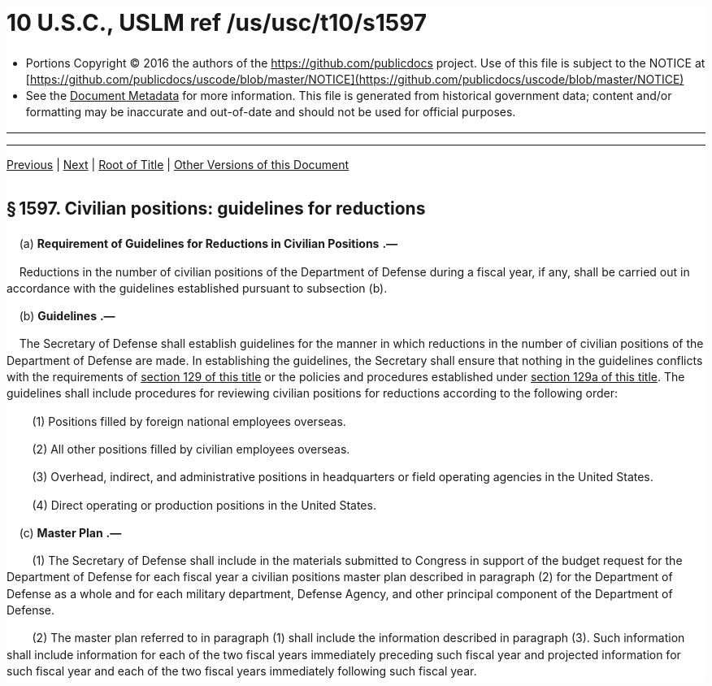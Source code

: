 ---
---

# 10 U.S.C., USLM ref /us/usc/t10/s1597

* Portions Copyright © 2016 the authors of the https://github.com/publicdocs project.
  Use of this file is subject to the NOTICE at [https://github.com/publicdocs/uscode/blob/master/NOTICE](https://github.com/publicdocs/uscode/blob/master/NOTICE)
* See the [Document Metadata](././../../../../../..//README.md) for more information.
  This file is generated from historical government data; content and/or formatting may be inaccurate and out-of-date and should not be used for official purposes.

----------
----------

[Previous](./../../../../../..//us/usc/t10/stA/ptII/ch81/m__us_usc_t10_s1596b.md) | [Next](./../../../../../..//us/usc/t10/stA/ptII/ch81/m__us_usc_t10_s1598.md) | [Root of Title](./../../../../../../) | [Other Versions of this Document](https://publicdocs.github.io/go/links?ns=uslm&ref=%2Fus%2Fusc%2Ft10%2Fs1597)

## § 1597. Civilian positions: guidelines for reductions

    (a)  __Requirement of Guidelines for Reductions in Civilian Positions__  __.—__ 

    Reductions in the number of civilian positions of the Department of Defense during a fiscal year, if any, shall be carried out in accordance with the guidelines established pursuant to subsection (b).

    (b)  __Guidelines__  __.—__ 

    The Secretary of Defense shall establish guidelines for the manner in which reductions in the number of civilian positions of the Department of Defense are made. In establishing the guidelines, the Secretary shall ensure that nothing in the guidelines conflicts with the requirements of [section 129 of this title][/us/usc/t10/s129] or the policies and procedures established under [section 129a of this title][/us/usc/t10/s129a]. The guidelines shall include procedures for reviewing civilian positions for reductions according to the following order:

        (1) Positions filled by foreign national employees overseas.

        (2) All other positions filled by civilian employees overseas.

        (3) Overhead, indirect, and administrative positions in headquarters or field operating agencies in the United States.

        (4) Direct operating or production positions in the United States.

    (c)  __Master Plan__  __.—__ 

        (1) The Secretary of Defense shall include in the materials submitted to Congress in support of the budget request for the Department of Defense for each fiscal year a civilian positions master plan described in paragraph (2) for the Department of Defense as a whole and for each military department, Defense Agency, and other principal component of the Department of Defense.

        (2) The master plan referred to in paragraph (1) shall include the information described in paragraph (3). Such information shall include information for each of the two fiscal years immediately preceding such fiscal year and projected information for such fiscal year and each of the two fiscal years immediately following such fiscal year.


[/us/usc/t10/s129]: https://publicdocs.github.io/go/links?ns=uslm&ref=%2Fus%2Fusc%2Ft10%2Fs129
[/us/usc/t10/s129a]: https://publicdocs.github.io/go/links?ns=uslm&ref=%2Fus%2Fusc%2Ft10%2Fs129a
[/us/pl/101/510/s322/a/1]: https://publicdocs.github.io/go/links?ns=uslm&ref=%2Fus%2Fpl%2F101%2F510%2Fs322%2Fa%2F1
[/us/stat/104/1528]: https://publicdocs.github.io/go/links?ns=uslm&ref=%2Fus%2Fstat%2F104%2F1528
[/us/pl/102/484/s371/a]: https://publicdocs.github.io/go/links?ns=uslm&ref=%2Fus%2Fpl%2F102%2F484%2Fs371%2Fa
[/us/stat/106/2382]: https://publicdocs.github.io/go/links?ns=uslm&ref=%2Fus%2Fstat%2F106%2F2382
[/us/pl/103/35/s201/d/1]: https://publicdocs.github.io/go/links?ns=uslm&ref=%2Fus%2Fpl%2F103%2F35%2Fs201%2Fd%2F1
[/us/stat/107/98]: https://publicdocs.github.io/go/links?ns=uslm&ref=%2Fus%2Fstat%2F107%2F98
[/us/pl/103/160/s363]: https://publicdocs.github.io/go/links?ns=uslm&ref=%2Fus%2Fpl%2F103%2F160%2Fs363
[/us/stat/107/1628]: https://publicdocs.github.io/go/links?ns=uslm&ref=%2Fus%2Fstat%2F107%2F1628
[/us/pl/112/81/s933/b]: https://publicdocs.github.io/go/links?ns=uslm&ref=%2Fus%2Fpl%2F112%2F81%2Fs933%2Fb
[/us/stat/125/1544]: https://publicdocs.github.io/go/links?ns=uslm&ref=%2Fus%2Fstat%2F125%2F1544
[/us/pl/112/81]: https://publicdocs.github.io/go/links?ns=uslm&ref=%2Fus%2Fpl%2F112%2F81
[/us/usc/t10/s129]: https://publicdocs.github.io/go/links?ns=uslm&ref=%2Fus%2Fusc%2Ft10%2Fs129
[/us/usc/t10/s129a]: https://publicdocs.github.io/go/links?ns=uslm&ref=%2Fus%2Fusc%2Ft10%2Fs129a
[/us/pl/103/160/s363/a/1]: https://publicdocs.github.io/go/links?ns=uslm&ref=%2Fus%2Fpl%2F103%2F160%2Fs363%2Fa%2F1
[/us/pl/103/160/s363/a/2]: https://publicdocs.github.io/go/links?ns=uslm&ref=%2Fus%2Fpl%2F103%2F160%2Fs363%2Fa%2F2
[/us/pl/103/160/s363/b/1]: https://publicdocs.github.io/go/links?ns=uslm&ref=%2Fus%2Fpl%2F103%2F160%2Fs363%2Fb%2F1
[/us/pl/103/35/s201/d/1/A/i]: https://publicdocs.github.io/go/links?ns=uslm&ref=%2Fus%2Fpl%2F103%2F35%2Fs201%2Fd%2F1%2FA%2Fi
[/us/pl/103/160/s363/b/2]: https://publicdocs.github.io/go/links?ns=uslm&ref=%2Fus%2Fpl%2F103%2F160%2Fs363%2Fb%2F2
[/us/pl/103/35/s201/d/1/A/ii]: https://publicdocs.github.io/go/links?ns=uslm&ref=%2Fus%2Fpl%2F103%2F35%2Fs201%2Fd%2F1%2FA%2Fii
[/us/pl/103/160/s363/b/3]: https://publicdocs.github.io/go/links?ns=uslm&ref=%2Fus%2Fpl%2F103%2F160%2Fs363%2Fb%2F3
[/us/pl/103/35/s201/d/1/B]: https://publicdocs.github.io/go/links?ns=uslm&ref=%2Fus%2Fpl%2F103%2F35%2Fs201%2Fd%2F1%2FB
[/us/pl/102/484]: https://publicdocs.github.io/go/links?ns=uslm&ref=%2Fus%2Fpl%2F102%2F484
[/us/pl/107/107/s1102]: https://publicdocs.github.io/go/links?ns=uslm&ref=%2Fus%2Fpl%2F107%2F107%2Fs1102
[/us/stat/115/1235]: https://publicdocs.github.io/go/links?ns=uslm&ref=%2Fus%2Fstat%2F115%2F1235
[/us/pl/103/337/s348]: https://publicdocs.github.io/go/links?ns=uslm&ref=%2Fus%2Fpl%2F103%2F337%2Fs348
[/us/stat/108/2725]: https://publicdocs.github.io/go/links?ns=uslm&ref=%2Fus%2Fstat%2F108%2F2725
[/us/pl/102/484/s4435]: https://publicdocs.github.io/go/links?ns=uslm&ref=%2Fus%2Fpl%2F102%2F484%2Fs4435
[/us/stat/106/2722]: https://publicdocs.github.io/go/links?ns=uslm&ref=%2Fus%2Fstat%2F106%2F2722
[/us/pl/101/510/s322/b]: https://publicdocs.github.io/go/links?ns=uslm&ref=%2Fus%2Fpl%2F101%2F510%2Fs322%2Fb
[/us/stat/104/1529]: https://publicdocs.github.io/go/links?ns=uslm&ref=%2Fus%2Fstat%2F104%2F1529